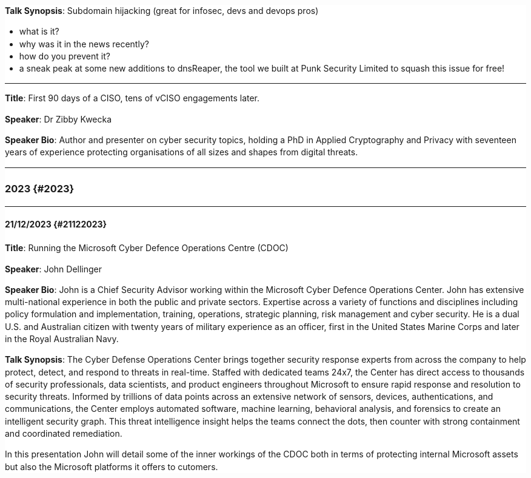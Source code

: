 **Talk Synopsis**: Subdomain hijacking (great for infosec, devs and
devops pros)

- what is it?
- why was it in the news recently?
- how do you prevent it?
- a sneak peak at some new additions to dnsReaper, the tool we built at
  Punk Security Limited to squash this issue for free!

------------------------------------------------------------------------

**Title**: First 90 days of a CISO, tens of vCISO engagements later.

**Speaker**: Dr Zibby Kwecka

**Speaker Bio**: Author and presenter on cyber security topics, holding
a PhD in Applied Cryptography and Privacy with seventeen years of
experience protecting organisations of all sizes and shapes from digital
threats.

------------------------------------------------------------------------

### 2023 {#2023}

------------------------------------------------------------------------

#### **21/12/2023** {#21122023}

**Title**: Running the Microsoft Cyber Defence Operations Centre (CDOC)

**Speaker**: John Dellinger

**Speaker Bio**: John is a Chief Security Advisor working within the
Microsoft Cyber Defence Operations Center. John has extensive
multi-national experience in both the public and private sectors.
Expertise across a variety of functions and disciplines including policy
formulation and implementation, training, operations, strategic
planning, risk management and cyber security. He is a dual U.S. and
Australian citizen with twenty years of military experience as an
officer, first in the United States Marine Corps and later in the Royal
Australian Navy.

**Talk Synopsis**: The Cyber Defense Operations Center brings together
security response experts from across the company to help protect,
detect, and respond to threats in real-time. Staffed with dedicated
teams 24x7, the Center has direct access to thousands of security
professionals, data scientists, and product engineers throughout
Microsoft to ensure rapid response and resolution to security threats.
Informed by trillions of data points across an extensive network of
sensors, devices, authentications, and communications, the Center
employs automated software, machine learning, behavioral analysis, and
forensics to create an intelligent security graph. This threat
intelligence insight helps the teams connect the dots, then counter with
strong containment and coordinated remediation.

In this presentation John will detail some of the inner workings of the
CDOC both in terms of protecting internal Microsoft assets but also the
Microsoft platforms it offers to cutomers.
